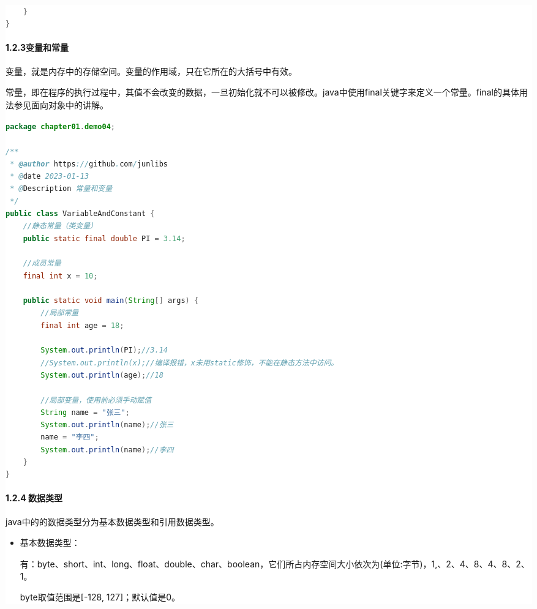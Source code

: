```java
    }
}
```



#### 1.2.3变量和常量

变量，就是内存中的存储空间。变量的作用域，只在它所在的大括号中有效。

常量，即在程序的执行过程中，其值不会改变的数据，一旦初始化就不可以被修改。java中使用final关键字来定义一个常量。final的具体用法参见面向对象中的讲解。

```java
package chapter01.demo04;

/**
 * @author https://github.com/junlibs
 * @date 2023-01-13
 * @Description 常量和变量
 */
public class VariableAndConstant {
    //静态常量（类变量）
    public static final double PI = 3.14;

    //成员常量
    final int x = 10;

    public static void main(String[] args) {
        //局部常量
        final int age = 18;

        System.out.println(PI);//3.14
        //System.out.println(x);//编译报错，x未用static修饰，不能在静态方法中访问。
        System.out.println(age);//18

        //局部变量，使用前必须手动赋值
        String name = "张三";
        System.out.println(name);//张三
        name = "李四";
        System.out.println(name);//李四
    }
}
```



#### 1.2.4 数据类型

java中的的数据类型分为基本数据类型和引用数据类型。

- 基本数据类型：

  有：byte、short、int、long、float、double、char、boolean，它们所占内存空间大小依次为(单位:字节)，1,、2、4、8、4、8、2、1。

  byte取值范围是[-128, 127]；默认值是0。
